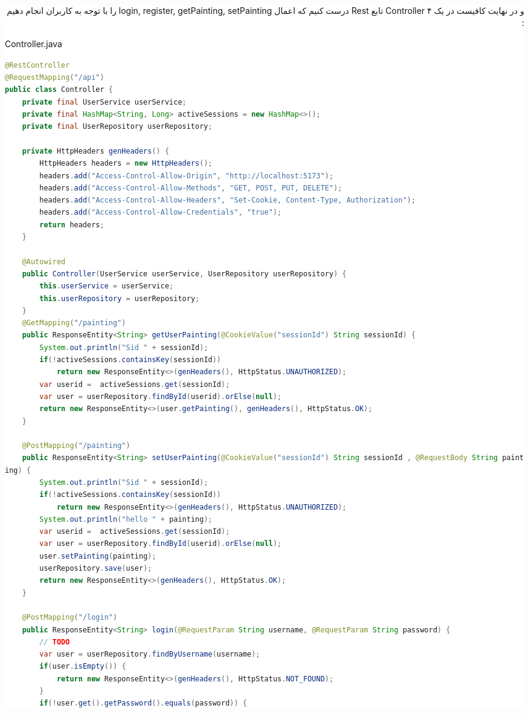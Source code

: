 <div dir="rtl">
    و در نهایت کافیست در یک Controller
    ۴ تابع Rest درست کنیم که اعمال
    login, register, getPainting, setPainting
    را با توجه به کاربران انجام دهیم :

</div>

Controller.java

```java
@RestController
@RequestMapping("/api")
public class Controller {
    private final UserService userService;
    private final HashMap<String, Long> activeSessions = new HashMap<>();
    private final UserRepository userRepository;

    private HttpHeaders genHeaders() {
        HttpHeaders headers = new HttpHeaders();
        headers.add("Access-Control-Allow-Origin", "http://localhost:5173");
        headers.add("Access-Control-Allow-Methods", "GET, POST, PUT, DELETE");
        headers.add("Access-Control-Allow-Headers", "Set-Cookie, Content-Type, Authorization");
        headers.add("Access-Control-Allow-Credentials", "true");
        return headers;
    }

    @Autowired
    public Controller(UserService userService, UserRepository userRepository) {
        this.userService = userService;
        this.userRepository = userRepository;
    }
    @GetMapping("/painting")
    public ResponseEntity<String> getUserPainting(@CookieValue("sessionId") String sessionId) {
        System.out.println("Sid " + sessionId);
        if(!activeSessions.containsKey(sessionId))
            return new ResponseEntity<>(genHeaders(), HttpStatus.UNAUTHORIZED);
        var userid =  activeSessions.get(sessionId);
        var user = userRepository.findById(userid).orElse(null);
        return new ResponseEntity<>(user.getPainting(), genHeaders(), HttpStatus.OK);
    }

    @PostMapping("/painting")
    public ResponseEntity<String> setUserPainting(@CookieValue("sessionId") String sessionId , @RequestBody String painting) {
        System.out.println("Sid " + sessionId);
        if(!activeSessions.containsKey(sessionId))
            return new ResponseEntity<>(genHeaders(), HttpStatus.UNAUTHORIZED);
        System.out.println("hello " + painting);
        var userid =  activeSessions.get(sessionId);
        var user = userRepository.findById(userid).orElse(null);
        user.setPainting(painting);
        userRepository.save(user);
        return new ResponseEntity<>(genHeaders(), HttpStatus.OK);
    }

    @PostMapping("/login")
    public ResponseEntity<String> login(@RequestParam String username, @RequestParam String password) {
        // TODO
        var user = userRepository.findByUsername(username);
        if(user.isEmpty()) {
            return new ResponseEntity<>(genHeaders(), HttpStatus.NOT_FOUND);
        }
        if(!user.get().getPassword().equals(password)) {
```